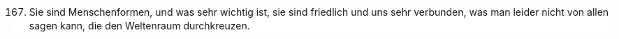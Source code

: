 167. Sie sind Menschenformen, und was sehr wichtig ist, sie sind friedlich und uns sehr verbunden, was man leider nicht von allen sagen kann, die den Weltenraum durchkreuzen.